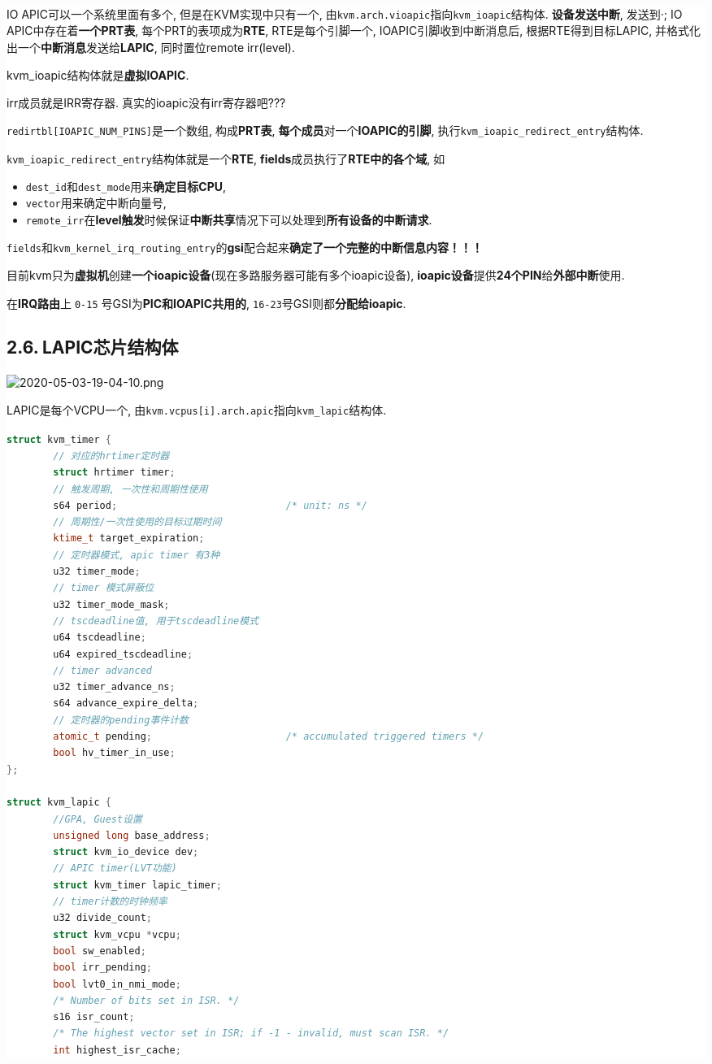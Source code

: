 IO APIC可以一个系统里面有多个, 但是在KVM实现中只有一个, 由`kvm.arch.vioapic`指向`kvm_ioapic`结构体. **设备发送中断**, 发送到·; IO APIC中存在着**一个PRT表**, 每个PRT的表项成为**RTE**, RTE是每个引脚一个, IOAPIC引脚收到中断消息后, 根据RTE得到目标LAPIC, 并格式化出一个**中断消息**发送给**LAPIC**, 同时置位remote irr(level). 

kvm_ioapic结构体就是**虚拟IOAPIC**. 

irr成员就是IRR寄存器. 真实的ioapic没有irr寄存器吧???

`redirtbl[IOAPIC_NUM_PINS]`是一个数组, 构成**PRT表**, **每个成员**对一个**IOAPIC的引脚**, 执行`kvm_ioapic_redirect_entry`结构体. 

`kvm_ioapic_redirect_entry`结构体就是一个**RTE**, **fields**成员执行了**RTE中的各个域**, 如
- `dest_id`和`dest_mode`用来**确定目标CPU**, 
- `vector`用来确定中断向量号, 
- `remote_irr`在**level触发**时候保证**中断共享**情况下可以处理到**所有设备的中断请求**. 

`fields`和`kvm_kernel_irq_routing_entry`的**gsi**配合起来**确定了一个完整的中断信息内容！！！**

目前kvm只为**虚拟机**创建**一个ioapic设备**(现在多路服务器可能有多个ioapic设备), **ioapic设备**提供**24个PIN**给**外部中断**使用. 

在**IRQ路由**上 `0-15` 号GSI为**PIC和IOAPIC共用的**, `16-23`号GSI则都**分配给ioapic**. 

## 2.6. LAPIC芯片结构体

![2020-05-03-19-04-10.png](./images/2020-05-03-19-04-10.png)

LAPIC是每个VCPU一个, 由`kvm.vcpus[i].arch.apic`指向`kvm_lapic`结构体. 

```cpp
struct kvm_timer {
        // 对应的hrtimer定时器
        struct hrtimer timer;
        // 触发周期, 一次性和周期性使用
        s64 period;                             /* unit: ns */
        // 周期性/一次性使用的目标过期时间
        ktime_t target_expiration;
        // 定时器模式, apic timer 有3种
        u32 timer_mode;
        // timer 模式屏蔽位
        u32 timer_mode_mask;
        // tscdeadline值, 用于tscdeadline模式
        u64 tscdeadline;
        u64 expired_tscdeadline;
        // timer advanced
        u32 timer_advance_ns;
        s64 advance_expire_delta;
        // 定时器的pending事件计数
        atomic_t pending;                       /* accumulated triggered timers */
        bool hv_timer_in_use;
};

struct kvm_lapic {
        //GPA, Guest设置
        unsigned long base_address;
        struct kvm_io_device dev;
        // APIC timer(LVT功能)
        struct kvm_timer lapic_timer;
        // timer计数的时钟频率
        u32 divide_count;
        struct kvm_vcpu *vcpu;
        bool sw_enabled;
        bool irr_pending;
        bool lvt0_in_nmi_mode;
        /* Number of bits set in ISR. */
        s16 isr_count;
        /* The highest vector set in ISR; if -1 - invalid, must scan ISR. */
        int highest_isr_cache;
```